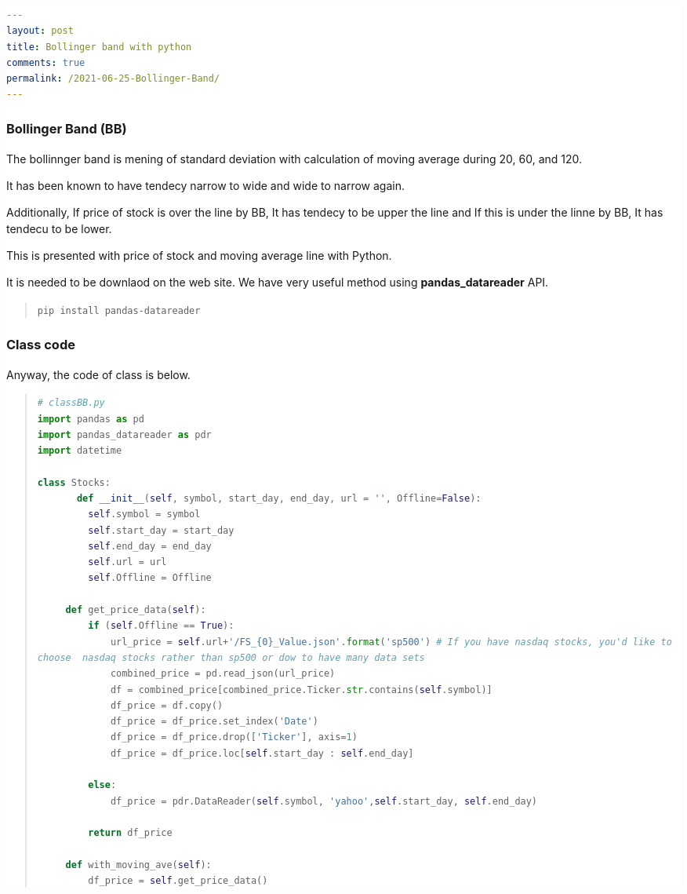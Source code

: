 ```yaml
---
layout: post
title: Bollinger band with python 
comments: true
permalink: /2021-06-25-Bollinger-Band/
---
```


### Bollinger Band (BB)

The bollinnger band is mening of standard deviation with calculation of moving average during 20, 60, and 120.

It has been known to have tendecy narrow to wide and wide to narrow again.

Additionally, If price of stock is over the line by BB, It has tendecy to be upper the line and If this is under the linne by BB, It has tendecu to be lower.

This is presented with price of stock and moving average line with Python. 

It is needed to be downlaod on the web site. We have very useful method using **pandas_datareader** API.

> ```
> pip install pandas-datareader
> ```
>
> 

### Class code

Anyway, the code of class is below.

> ```python
> # classBB.py
> import pandas as pd
> import pandas_datareader as pdr
> import datetime
> 
> class Stocks:
> 		 def __init__(self, symbol, start_day, end_day, url = '', Offline=False):
>          self.symbol = symbol
>          self.start_day = start_day
>          self.end_day = end_day
>          self.url = url
>          self.Offline = Offline
> 
>      def get_price_data(self):
>          if (self.Offline == True):
>              url_price = self.url+'/FS_{0}_Value.json'.format('sp500') # If you have nasdaq stocks, you'd like to choose  nasdaq stocks rather than sp500 or dow to have many data sets
>              combined_price = pd.read_json(url_price)
>              df = combined_price[combined_price.Ticker.str.contains(self.symbol)]
>              df_price = df.copy()
>              df_price = df_price.set_index('Date')
>              df_price = df_price.drop(['Ticker'], axis=1)
>              df_price = df_price.loc[self.start_day : self.end_day]
> 
>          else:
>              df_price = pdr.DataReader(self.symbol, 'yahoo',self.start_day, self.end_day)
> 
>          return df_price
> 
>      def with_moving_ave(self):
>          df_price = self.get_price_data()